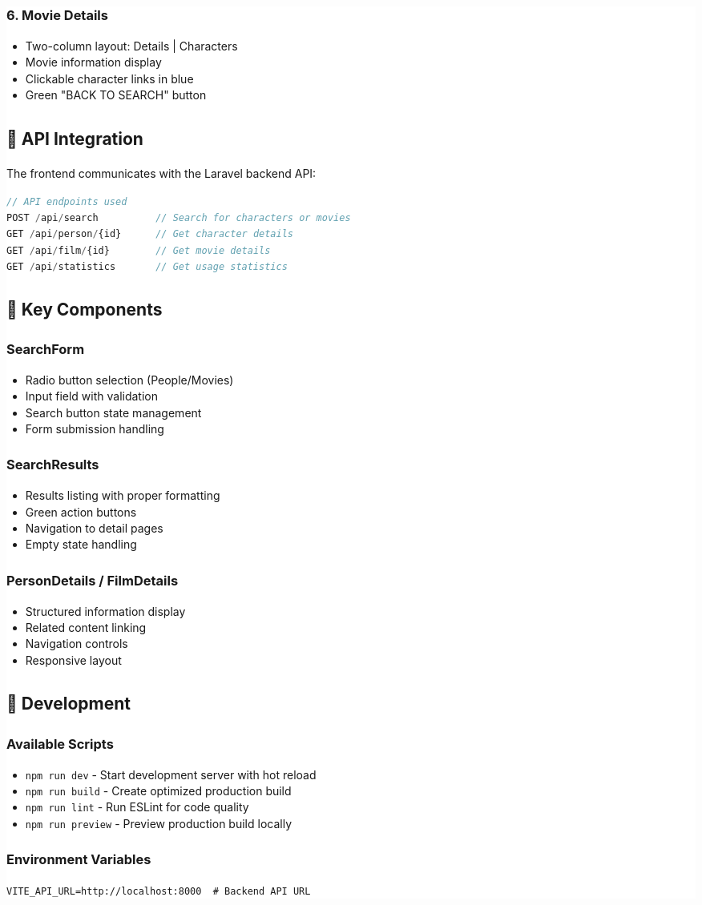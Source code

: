 ### 6. Movie Details
- Two-column layout: Details | Characters
- Movie information display
- Clickable character links in blue
- Green "BACK TO SEARCH" button

## 🔌 API Integration

The frontend communicates with the Laravel backend API:

```typescript
// API endpoints used
POST /api/search          // Search for characters or movies
GET /api/person/{id}      // Get character details
GET /api/film/{id}        // Get movie details
GET /api/statistics       // Get usage statistics
```

## 🎯 Key Components

### SearchForm
- Radio button selection (People/Movies)
- Input field with validation
- Search button state management
- Form submission handling

### SearchResults
- Results listing with proper formatting
- Green action buttons
- Navigation to detail pages
- Empty state handling

### PersonDetails / FilmDetails
- Structured information display
- Related content linking
- Navigation controls
- Responsive layout

## 🧪 Development

### Available Scripts
- `npm run dev` - Start development server with hot reload
- `npm run build` - Create optimized production build
- `npm run lint` - Run ESLint for code quality
- `npm run preview` - Preview production build locally

### Environment Variables
```env
VITE_API_URL=http://localhost:8000  # Backend API URL
```

